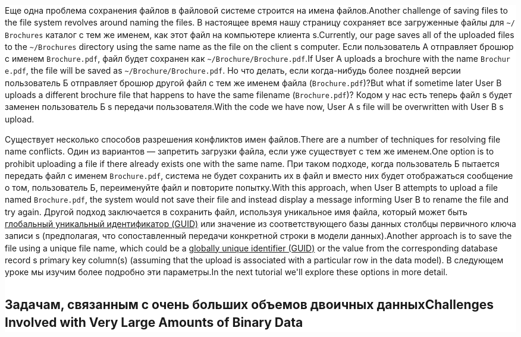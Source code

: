 <span data-ttu-id="8ddfe-300">Еще одна проблема сохранения файлов в файловой системе строится на имена файлов.</span><span class="sxs-lookup"><span data-stu-id="8ddfe-300">Another challenge of saving files to the file system revolves around naming the files.</span></span> <span data-ttu-id="8ddfe-301">В настоящее время нашу страницу сохраняет все загруженные файлы для `~/Brochures` каталог с тем же именем, как этот файл на компьютере клиента s.</span><span class="sxs-lookup"><span data-stu-id="8ddfe-301">Currently, our page saves all of the uploaded files to the `~/Brochures` directory using the same name as the file on the client s computer.</span></span> <span data-ttu-id="8ddfe-302">Если пользователь А отправляет брошюр с именем `Brochure.pdf`, файл будет сохранен как `~/Brochure/Brochure.pdf`.</span><span class="sxs-lookup"><span data-stu-id="8ddfe-302">If User A uploads a brochure with the name `Brochure.pdf`, the file will be saved as `~/Brochure/Brochure.pdf`.</span></span> <span data-ttu-id="8ddfe-303">Но что делать, если когда-нибудь более поздней версии пользователь Б отправляет брошюр другой файл с тем же именем файла (`Brochure.pdf`)?</span><span class="sxs-lookup"><span data-stu-id="8ddfe-303">But what if sometime later User B uploads a different brochure file that happens to have the same filename (`Brochure.pdf`)?</span></span> <span data-ttu-id="8ddfe-304">Кодом у нас есть теперь файл s будет заменен пользователь Б s передачи пользователя.</span><span class="sxs-lookup"><span data-stu-id="8ddfe-304">With the code we have now, User A s file will be overwritten with User B s upload.</span></span>

<span data-ttu-id="8ddfe-305">Существует несколько способов разрешения конфликтов имен файлов.</span><span class="sxs-lookup"><span data-stu-id="8ddfe-305">There are a number of techniques for resolving file name conflicts.</span></span> <span data-ttu-id="8ddfe-306">Один из вариантов — запретить загрузки файла, если уже существует с тем же именем.</span><span class="sxs-lookup"><span data-stu-id="8ddfe-306">One option is to prohibit uploading a file if there already exists one with the same name.</span></span> <span data-ttu-id="8ddfe-307">При таком подходе, когда пользователь Б пытается передать файл с именем `Brochure.pdf`, система не будет сохранить их в файл и вместо них будет отображаться сообщение о том, пользователь Б, переименуйте файл и повторите попытку.</span><span class="sxs-lookup"><span data-stu-id="8ddfe-307">With this approach, when User B attempts to upload a file named `Brochure.pdf`, the system would not save their file and instead display a message informing User B to rename the file and try again.</span></span> <span data-ttu-id="8ddfe-308">Другой подход заключается в сохранить файл, используя уникальное имя файла, который может быть [глобальный уникальный идентификатор (GUID)](http://en.wikipedia.org/wiki/Globally_Unique_Identifier) или значение из соответствующего базы данных столбцы первичного ключа записи s (предполагая, что сопоставленный передачи конкретной строки в модели данных).</span><span class="sxs-lookup"><span data-stu-id="8ddfe-308">Another approach is to save the file using a unique file name, which could be a [globally unique identifier (GUID)](http://en.wikipedia.org/wiki/Globally_Unique_Identifier) or the value from the corresponding database record s primary key column(s) (assuming that the upload is associated with a particular row in the data model).</span></span> <span data-ttu-id="8ddfe-309">В следующем уроке мы изучим более подробно эти параметры.</span><span class="sxs-lookup"><span data-stu-id="8ddfe-309">In the next tutorial we'll explore these options in more detail.</span></span>

## <a name="challenges-involved-with-very-large-amounts-of-binary-data"></a><span data-ttu-id="8ddfe-310">Задачам, связанным с очень больших объемов двоичных данных</span><span class="sxs-lookup"><span data-stu-id="8ddfe-310">Challenges Involved with Very Large Amounts of Binary Data</span></span>

